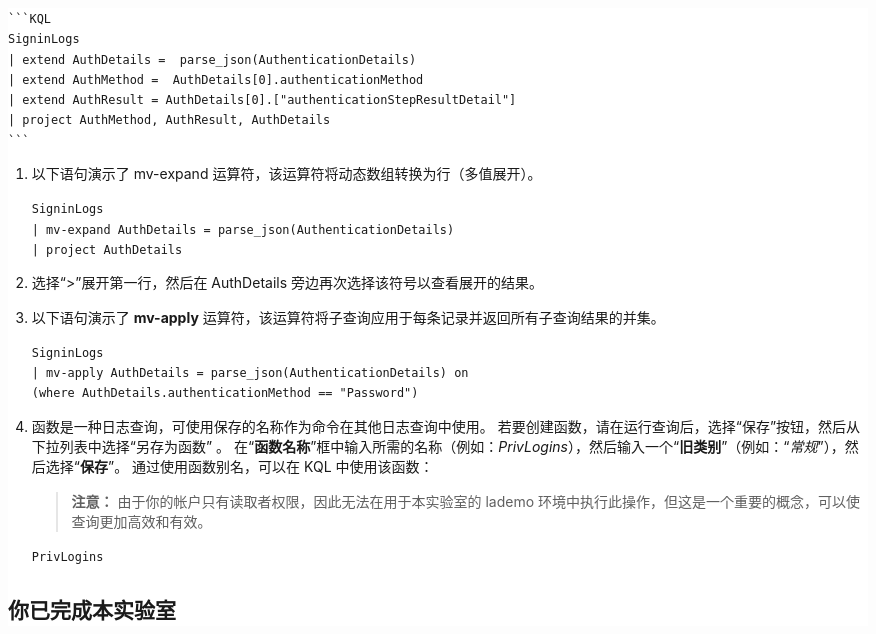     ```KQL
    SigninLogs 
    | extend AuthDetails =  parse_json(AuthenticationDetails) 
    | extend AuthMethod =  AuthDetails[0].authenticationMethod 
    | extend AuthResult = AuthDetails[0].["authenticationStepResultDetail"] 
    | project AuthMethod, AuthResult, AuthDetails 
    ```

1. 以下语句演示了 mv-expand 运算符，该运算符将动态数组转换为行（多值展开）。

    ```KQL
    SigninLogs 
    | mv-expand AuthDetails = parse_json(AuthenticationDetails) 
    | project AuthDetails
    ```

1. 选择“>”展开第一行，然后在 AuthDetails 旁边再次选择该符号以查看展开的结果。

1. 以下语句演示了 **mv-apply** 运算符，该运算符将子查询应用于每条记录并返回所有子查询结果的并集。

    ```KQL
    SigninLogs 
    | mv-apply AuthDetails = parse_json(AuthenticationDetails) on
    (where AuthDetails.authenticationMethod == "Password")
    ```

1. 函数是一种日志查询，可使用保存的名称作为命令在其他日志查询中使用。 若要创建函数，请在运行查询后，选择“保存”按钮，然后从下拉列表中选择“另存为函数”  。 在“**函数名称**”框中输入所需的名称（例如：*PrivLogins*），然后输入一个“**旧类别**”（例如：“*常规*”），然后选择“**保存**”。 通过使用函数别名，可以在 KQL 中使用该函数：

    >**注意：** 由于你的帐户只有读取者权限，因此无法在用于本实验室的 lademo 环境中执行此操作，但这是一个重要的概念，可以使查询更加高效和有效。 

    ```KQL
    PrivLogins  
    ```

## 你已完成本实验室

